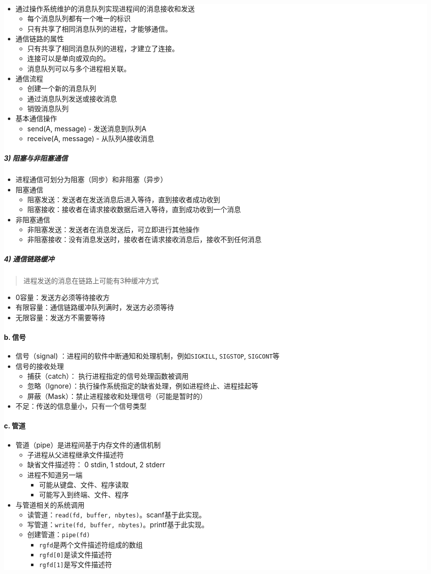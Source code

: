 - 通过操作系统维护的消息队列实现进程间的消息接收和发送
  - 每个消息队列都有一个唯一的标识
  - 只有共享了相同消息队列的进程，才能够通信。
- 通信链路的属性
  - 只有共享了相同消息队列的进程，才建立了连接。
  - 连接可以是单向或双向的。
  - 消息队列可以与多个进程相关联。
- 通信流程
  - 创建一个新的消息队列
  - 通过消息队列发送或接收消息
  - 销毁消息队列
- 基本通信操作
  - send(A, message) - 发送消息到队列A
  - receive(A, message) - 从队列A接收消息

##### 3) 阻塞与非阻塞通信

- 进程通信可划分为阻塞（同步）和非阻塞（异步）
- 阻塞通信
  - 阻塞发送：发送者在发送消息后进入等待，直到接收者成功收到
  - 阻塞接收：接收者在请求接收数据后进入等待，直到成功收到一个消息
- 非阻塞通信
  - 非阻塞发送：发送者在消息发送后，可立即进行其他操作
  - 非阻塞接收：没有消息发送时，接收者在请求接收消息后，接收不到任何消息

##### 4) 通信链路缓冲

> 进程发送的消息在链路上可能有3种缓冲方式

- 0容量：发送方必须等待接收方
- 有限容量：通信链路缓冲队列满时，发送方必须等待
- 无限容量：发送方不需要等待

#### b. 信号

- 信号（signal) ：进程间的软件中断通知和处理机制，例如`SIGKILL`, `SIGSTOP`, `SIGCONT`等
- 信号的接收处理
  - 捕获（catch）： 执行进程指定的信号处理函数被调用
  - 忽略（Ignore）：执行操作系统指定的缺省处理，例如进程终止、进程挂起等
  - 屏蔽（Mask）：禁止进程接收和处理信号（可能是暂时的）
- 不足：传送的信息量小，只有一个信号类型

#### c. 管道

- 管道（pipe）是进程间基于内存文件的通信机制
  - 子进程从父进程继承文件描述符
  - 缺省文件描述符： 0 stdin, 1 stdout, 2 stderr
  - 进程不知道另一端
    - 可能从键盘、文件、程序读取
    - 可能写入到终端、文件、程序
- 与管道相关的系统调用
  - 读管道：`read(fd, buffer, nbytes)`。scanf基于此实现。
  - 写管道：`write(fd, buffer, nbytes)`。printf基于此实现。
  - 创建管道：`pipe(fd)`
    - `rgfd`是两个文件描述符组成的数组
    - `rgfd[0]`是读文件描述符
    - `rgfd[1]`是写文件描述符
